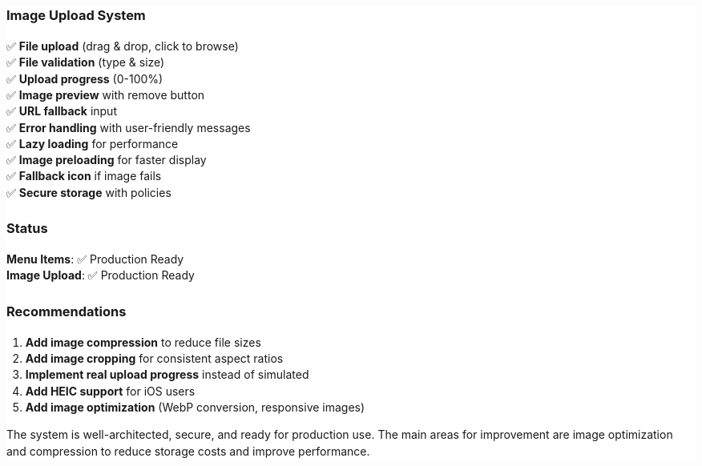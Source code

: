 ### Image Upload System
✅ **File upload** (drag & drop, click to browse)  
✅ **File validation** (type & size)  
✅ **Upload progress** (0-100%)  
✅ **Image preview** with remove button  
✅ **URL fallback** input  
✅ **Error handling** with user-friendly messages  
✅ **Lazy loading** for performance  
✅ **Image preloading** for faster display  
✅ **Fallback icon** if image fails  
✅ **Secure storage** with policies  

### Status
**Menu Items**: ✅ Production Ready  
**Image Upload**: ✅ Production Ready  

### Recommendations
1. **Add image compression** to reduce file sizes
2. **Add image cropping** for consistent aspect ratios
3. **Implement real upload progress** instead of simulated
4. **Add HEIC support** for iOS users
5. **Add image optimization** (WebP conversion, responsive images)

The system is well-architected, secure, and ready for production use. The main areas for improvement are image optimization and compression to reduce storage costs and improve performance.

